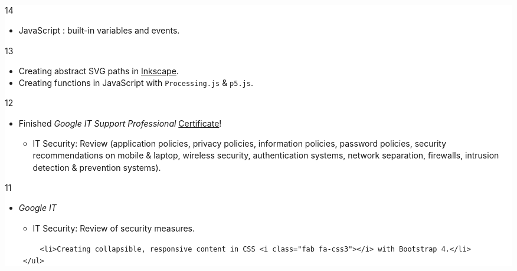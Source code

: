
<div class="row">
  <div class="col-12 col-md-2 blue-day">14</div>
  <div class="col-12 col-md-10 blue-content">
     <ul>
         <li>JavaScript <i class="fab fa-js"></i>: built-in variables and events.</li>
     </ul>
  </div>
</div>


<div class="row">
  <div class="col-12 col-md-2 grey-day">13</div>
  <div class="col-12 col-md-10 grey-content">
     <ul>
         <li>Creating abstract SVG paths in <a href="https://inkscape.org/">Inkscape</a>.</li>
         <li>Creating functions in JavaScript <i class="fab fa-js"></i> with <code>Processing.js</code> & <code>p5.js</code>.</li>
     </ul>
  </div>
</div>


<div class="row">
  <div class="col-12 col-md-2 blue-day">12</div>
  <div class="col-12 col-md-10 blue-content">
     <ul>
         <li><i class="fas fa-graduation-cap"></i> Finished <em>Google IT Support Professional</em> <a href="https://www.coursera.org/account/accomplishments/specialization/GYNYSFSVYNAS">Certificate</a>!</li>
         <ul>
             <li>IT Security: <i class="fas fa-history"></i> Review (application policies, privacy policies, information policies, password policies, security recommendations on mobile & laptop, wireless security, authentication systems, network separation, firewalls, intrusion detection & prevention systems).</li>
         </ul>
     </ul>
  </div>
</div>


<div class="row">
  <div class="col-12 col-md-2 grey-day">11</div>
  <div class="col-12 col-md-10 grey-content">
     <ul>
         <li><em>Google IT</em> <i class="fas fa-university"></i></li>
         <ul>
             <li>IT Security: <i class="fas fa-history"></i> Review of security measures.</li>
         </ul>

         <li>Creating collapsible, responsive content in CSS <i class="fab fa-css3"></i> with Bootstrap 4.</li>
     </ul>
  </div>
</div>
